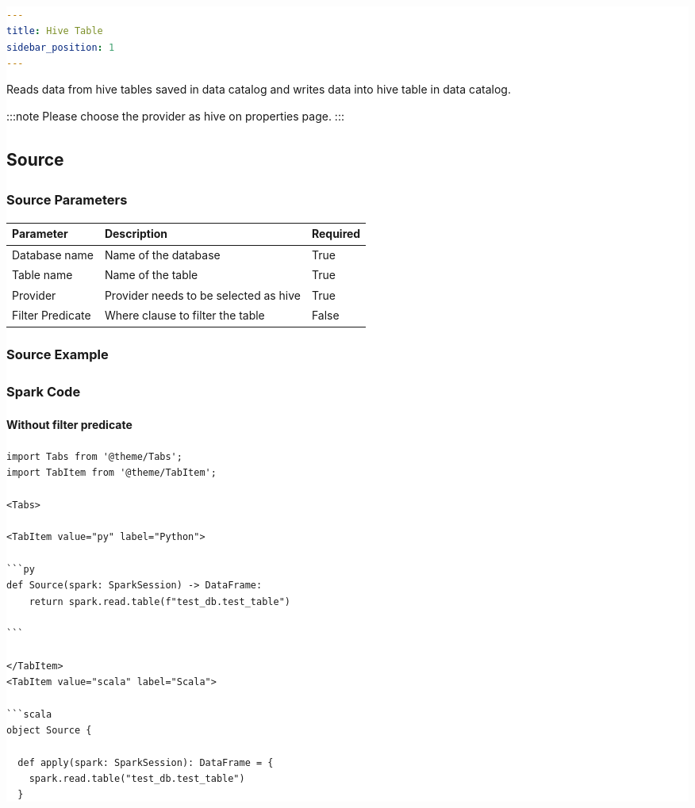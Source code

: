 ```yaml
---
title: Hive Table
sidebar_position: 1
---
```


Reads data from hive tables saved in data catalog and writes data into hive table in data catalog. 

:::note
Please choose the provider as hive on properties page.
:::

## Source

### Source Parameters
| Parameter        | Description                           | Required |
|:-----------------|:--------------------------------------|:---------|
| Database name    | Name of the database                  | True     |
| Table name       | Name of the table                     | True     |
| Provider         | Provider needs to be selected as hive | True     |
| Filter Predicate | Where clause to filter the table      | False    |


### Source Example

<div class="wistia_responsive_padding" style={{padding:'56.25% 0 0 0', position:'relative'}}>
<div class="wistia_responsive_wrapper" style={{height:'100%',left:0,position:'absolute',top:0,width:'100%'}}>
<iframe src="https://user-images.githubusercontent.com/103921419/173572911-4240f0bd-0277-4c64-89bb-8f9e18078447.mp4" title="Catalog hive source" allow="autoplay;fullscreen" allowtransparency="true" frameborder="0" scrolling="no" class="wistia_embed" name="wistia_embed" msallowfullscreen width="100%" height="100%"></iframe>
</div></div>


### Spark Code

#### Without filter predicate

````mdx-code-block
import Tabs from '@theme/Tabs';
import TabItem from '@theme/TabItem';

<Tabs>

<TabItem value="py" label="Python">

```py
def Source(spark: SparkSession) -> DataFrame:
    return spark.read.table(f"test_db.test_table")

```

</TabItem>
<TabItem value="scala" label="Scala">

```scala
object Source {

  def apply(spark: SparkSession): DataFrame = {
    spark.read.table("test_db.test_table")
  }
````